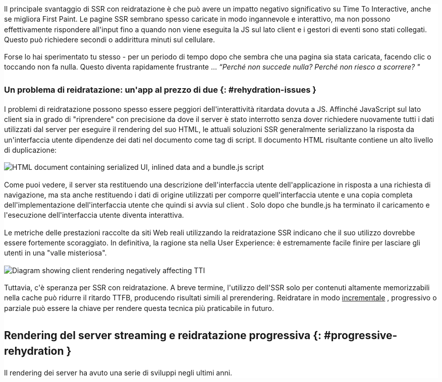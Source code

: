 Il principale svantaggio di SSR con reidratazione è che può avere un impatto
negativo significativo su Time To Interactive, anche se migliora First Paint. Le
pagine SSR sembrano spesso caricate in modo ingannevole e interattivo, ma non
possono effettivamente rispondere all'input fino a quando non viene eseguita la
JS sul lato client e i gestori di eventi sono stati collegati. Questo può
richiedere secondi o addirittura minuti sul cellulare.

Forse lo hai sperimentato tu stesso - per un periodo di tempo dopo che sembra
che una pagina sia stata caricata, facendo clic o toccando non fa nulla. Questo
diventa rapidamente frustrante ... *“Perché non succede nulla? Perché non riesco
a scorrere? "*

### Un problema di reidratazione: un'app al prezzo di due {: #rehydration-issues }

I problemi di reidratazione possono spesso essere peggiori dell'interattività
ritardata dovuta a JS. Affinché JavaScript sul lato client sia in grado di
"riprendere" con precisione da dove il server è stato interrotto senza dover
richiedere nuovamente tutti i dati utilizzati dal server per eseguire il
rendering del suo HTML, le attuali soluzioni SSR generalmente serializzano la
risposta da un'interfaccia utente dipendenze dei dati nel documento come tag di
script. Il documento HTML risultante contiene un alto livello di duplicazione:

<img src="../../images/2019/02/rendering-on-the-web/html.png" alt="HTML document
containing serialized UI, inlined data and a bundle.js script">

Come puoi vedere, il server sta restituendo una descrizione dell'interfaccia
utente dell'applicazione in risposta a una richiesta di navigazione, ma sta
anche restituendo i dati di origine utilizzati per comporre quell'interfaccia
utente e una copia completa dell'implementazione dell'interfaccia utente che
quindi si avvia sul client . Solo dopo che bundle.js ha terminato il caricamento
e l'esecuzione dell'interfaccia utente diventa interattiva.

Le metriche delle prestazioni raccolte da siti Web reali utilizzando la
reidratazione SSR indicano che il suo utilizzo dovrebbe essere fortemente
scoraggiato. In definitiva, la ragione sta nella User Experience: è estremamente
facile finire per lasciare gli utenti in una "valle misteriosa".

<img src="../../images/2019/02/rendering-on-the-web/rehydration-tti.png"
alt="Diagram showing client rendering negatively affecting TTI" width="600">

Tuttavia, c'è speranza per SSR con reidratazione. A breve termine, l'utilizzo
dell'SSR solo per contenuti altamente memorizzabili nella cache può ridurre il
ritardo TTFB, producendo risultati simili al prerendering. Reidratare in modo
[incrementale](https://www.emberjs.com/blog/2017/10/10/glimmer-progress-report.html)
, progressivo o parziale può essere la chiave per rendere questa tecnica più
praticabile in futuro.

## Rendering del server streaming e reidratazione progressiva {: #progressive-rehydration }

Il rendering dei server ha avuto una serie di sviluppi negli ultimi anni.
